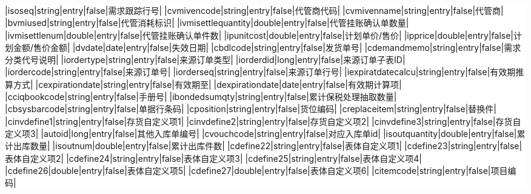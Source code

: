 |isoseq|string|entry|false|需求跟踪行号|
|cvmivencode|string|entry|false|代管商代码|
|cvmivenname|string|entry|false|代管商|
|bvmiused|string|entry|false|代管消耗标识|
|ivmisettlequantity|double|entry|false|代管挂账确认单数量|
|ivmisettlenum|double|entry|false|代管挂账确认单件数|
|ipunitcost|double|entry|false|计划单价/售价|
|ipprice|double|entry|false|计划金额/售价金额|
|dvdate|date|entry|false|失效日期|
|cbdlcode|string|entry|false|发货单号|
|cdemandmemo|string|entry|false|需求分类代号说明|
|iordertype|string|entry|false|来源订单类型|
|iorderdid|long|entry|false|来源订单子表ID|
|iordercode|string|entry|false|来源订单号|
|iorderseq|string|entry|false|来源订单行号|
|iexpiratdatecalcu|string|entry|false|有效期推算方式|
|cexpirationdate|string|entry|false|有效期至|
|dexpirationdate|date|entry|false|有效期计算项|
|cciqbookcode|string|entry|false|手册号|
|ibondedsumqty|string|entry|false|累计保税处理抽取数量|
|cbsysbarcode|string|entry|false|单据行条码|
|cposition|string|entry|false|货位编码|
|creplaceitem|string|entry|false|替换件|
|cinvdefine1|string|entry|false|存货自定义项1|
|cinvdefine2|string|entry|false|存货自定义项2|
|cinvdefine3|string|entry|false|存货自定义项3|
|autoid|long|entry|false|其他入库单编号|
|cvouchcode|string|entry|false|对应入库单id|
|isoutquantity|double|entry|false|累计出库数量|
|isoutnum|double|entry|false|累计出库件数|
|cdefine22|string|entry|false|表体自定义项1|
|cdefine23|string|entry|false|表体自定义项2|
|cdefine24|string|entry|false|表体自定义项3|
|cdefine25|string|entry|false|表体自定义项4|
|cdefine26|double|entry|false|表体自定义项5|
|cdefine27|double|entry|false|表体自定义项6|
|citemcode|string|entry|false|项目编码|